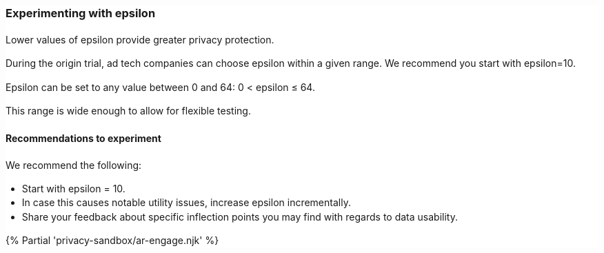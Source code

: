 


### Experimenting with epsilon 

Lower values of epsilon provide greater privacy protection.

During the origin trial, ad tech companies can choose epsilon within a given range. We recommend you start with epsilon=10. 

Epsilon can be set to any value between 0 and 64: 0 < epsilon ≤ 64. 

This range is wide enough to allow for flexible testing.

#### Recommendations to experiment

We recommend the following:
- Start with epsilon = 10.
- In case this causes notable utility issues, increase epsilon incrementally. 
- Share your feedback about specific inflection points you may find with regards to data usability.

{% Partial 'privacy-sandbox/ar-engage.njk' %}
